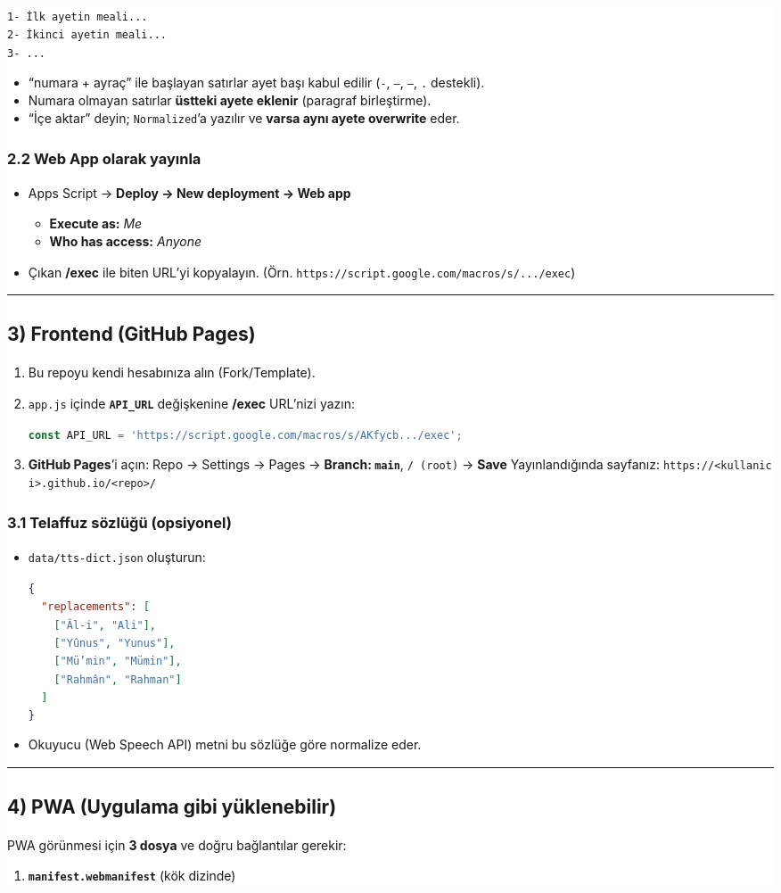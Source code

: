   ```
  1- İlk ayetin meali...
  2- İkinci ayetin meali...
  3- ...
  ```

  * “numara + ayraç” ile başlayan satırlar ayet başı kabul edilir (`-`, `–`, `—`, `.` destekli).
  * Numara olmayan satırlar **üstteki ayete eklenir** (paragraf birleştirme).
* “İçe aktar” deyin; `Normalized`’a yazılır ve **varsa aynı ayete overwrite** eder.

### 2.2 Web App olarak yayınla

* Apps Script → **Deploy → New deployment → Web app**

  * **Execute as:** *Me*
  * **Who has access:** *Anyone*
* Çıkan **/exec** ile biten URL’yi kopyalayın. (Örn. `https://script.google.com/macros/s/.../exec`)

---

## 3) Frontend (GitHub Pages)

1. Bu repoyu kendi hesabınıza alın (Fork/Template).
2. `app.js` içinde **`API_URL`** değişkenine **/exec** URL’nizi yazın:

   ```js
   const API_URL = 'https://script.google.com/macros/s/AKfycb.../exec';
   ```
3. **GitHub Pages**’i açın:
   Repo → Settings → Pages → **Branch: `main`**, `/ (root)` → **Save**
   Yayınlandığında sayfanız: `https://<kullanici>.github.io/<repo>/`

### 3.1 Telaffuz sözlüğü (opsiyonel)

* `data/tts-dict.json` oluşturun:

  ```json
  {
    "replacements": [
      ["Âl-i", "Ali"],
      ["Yûnus", "Yunus"],
      ["Mü’min", "Mümin"],
      ["Rahmân", "Rahman"]
    ]
  }
  ```
* Okuyucu (Web Speech API) metni bu sözlüğe göre normalize eder.

---

## 4) PWA (Uygulama gibi yüklenebilir)

PWA görünmesi için **3 dosya** ve doğru bağlantılar gerekir:

1. **`manifest.webmanifest`** (kök dizinde)
